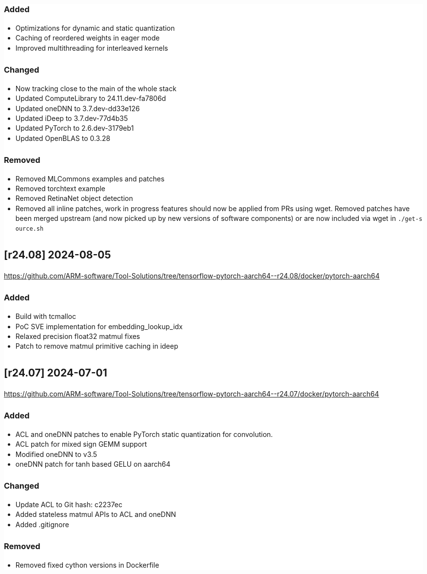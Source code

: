 ### Added
- Optimizations for dynamic and static quantization
- Caching of reordered weights in eager mode
- Improved multithreading for interleaved kernels

### Changed
- Now tracking close to the main of the whole stack
- Updated ComputeLibrary to 24.11.dev-fa7806d
- Updated oneDNN to 3.7.dev-dd33e126
- Updated iDeep to 3.7.dev-77d4b35
- Updated PyTorch to 2.6.dev-3179eb1
- Updated OpenBLAS to 0.3.28

### Removed
- Removed MLCommons examples and patches
- Removed torchtext example
- Removed RetinaNet object detection
- Removed all inline patches, work in progress features should now be applied
  from PRs using wget. Removed patches have been merged upstream (and now picked
  up by new versions of software components) or are now included via wget in
  `./get-source.sh`

## [r24.08] 2024-08-05
https://github.com/ARM-software/Tool-Solutions/tree/tensorflow-pytorch-aarch64--r24.08/docker/pytorch-aarch64

### Added
- Build with tcmalloc
- PoC SVE implementation for embedding_lookup_idx
- Relaxed precision float32 matmul fixes
- Patch to remove matmul primitive caching in ideep

## [r24.07] 2024-07-01
https://github.com/ARM-software/Tool-Solutions/tree/tensorflow-pytorch-aarch64--r24.07/docker/pytorch-aarch64

### Added
- ACL and oneDNN patches to enable PyTorch static quantization for convolution.
- ACL patch for mixed sign GEMM support
- Modified oneDNN to v3.5
- oneDNN patch for tanh based GELU on aarch64

### Changed
- Update ACL to Git hash: c2237ec
- Added stateless matmul APIs to ACL and oneDNN
- Added .gitignore

### Removed
- Removed fixed cython versions in Dockerfile
